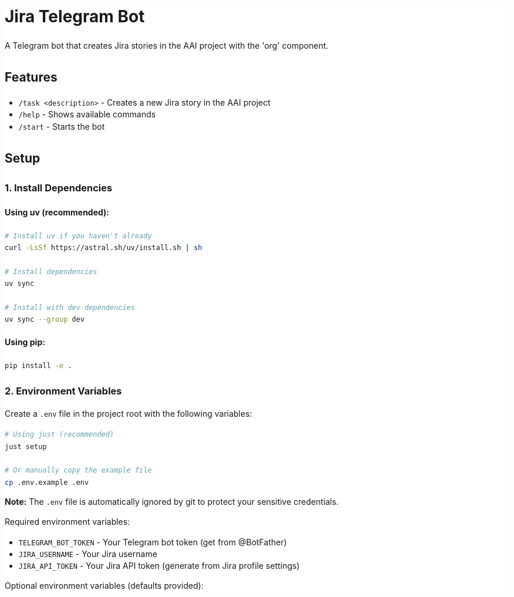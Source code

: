 # Jira Telegram Bot

A Telegram bot that creates Jira stories in the AAI project with the 'org' component.

## Features

- `/task <description>` - Creates a new Jira story in the AAI project
- `/help` - Shows available commands
- `/start` - Starts the bot

## Setup

### 1. Install Dependencies

#### Using uv (recommended):
```bash
# Install uv if you haven't already
curl -LsSf https://astral.sh/uv/install.sh | sh

# Install dependencies
uv sync

# Install with dev dependencies
uv sync --group dev
```

#### Using pip:
```bash
pip install -e .
```

### 2. Environment Variables

Create a `.env` file in the project root with the following variables:

```bash
# Using just (recommended)
just setup

# Or manually copy the example file
cp .env.example .env
```

**Note:** The `.env` file is automatically ignored by git to protect your sensitive credentials.

Required environment variables:

- `TELEGRAM_BOT_TOKEN` - Your Telegram bot token (get from @BotFather)
- `JIRA_USERNAME` - Your Jira username
- `JIRA_API_TOKEN` - Your Jira API token (generate from Jira profile settings)

Optional environment variables (defaults provided):
